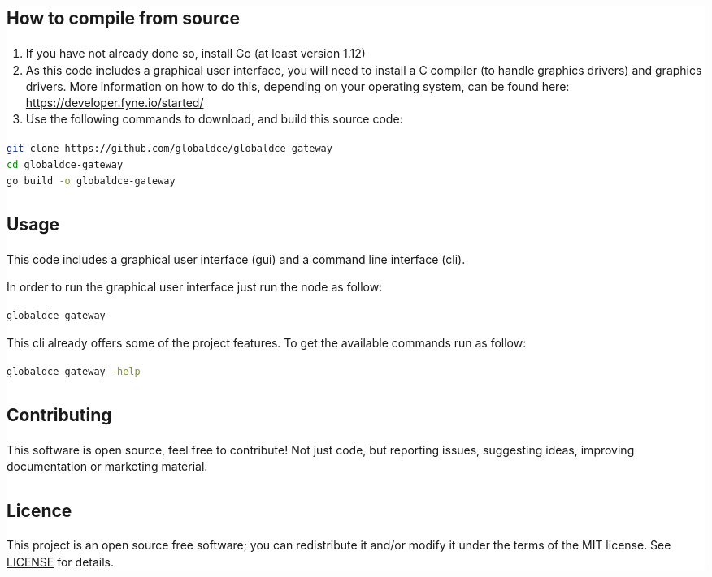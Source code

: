 ## How to compile from source
1. If you have not already done so, install Go (at least version 1.12)
2. As this code includes a graphical user interface, you will need to install a C compiler (to handle graphics drivers) and graphics drivers. More information on how to do this, depending on your operating system, can be found here:
https://developer.fyne.io/started/
3. Use the following commands to download, and build this source code: 
```bash
git clone https://github.com/globaldce/globaldce-gateway
cd globaldce-gateway
go build -o globaldce-gateway
```

## Usage
This code includes a graphical user interface (gui) and a command line interface (cli). 

In order to run the graphical user interface just run the node as follow:
```bash
globaldce-gateway
```

This cli already offers some of the project features. To get the available commands run as follow:
```bash
globaldce-gateway -help
```

## Contributing
This software is open source, feel free to contribute! Not just code, but reporting issues, suggesting ideas, improving documentation or marketing material.

## Licence
This project is an open source free software; you can redistribute it and/or modify it under the terms of the MIT license.
See [LICENSE](https://github.com/globaldce/globaldce-gateway/blob/main/LICENSE) for details. 

